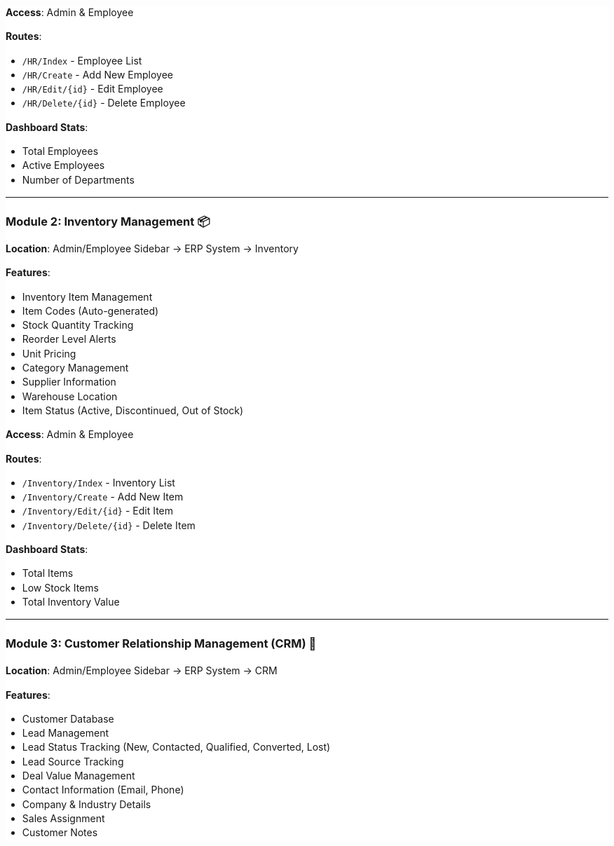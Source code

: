 **Access**: Admin & Employee

**Routes**:
- `/HR/Index` - Employee List
- `/HR/Create` - Add New Employee
- `/HR/Edit/{id}` - Edit Employee
- `/HR/Delete/{id}` - Delete Employee

**Dashboard Stats**:
- Total Employees
- Active Employees
- Number of Departments

---

### **Module 2: Inventory Management** 📦

**Location**: Admin/Employee Sidebar → ERP System → Inventory

**Features**:
- Inventory Item Management
- Item Codes (Auto-generated)
- Stock Quantity Tracking
- Reorder Level Alerts
- Unit Pricing
- Category Management
- Supplier Information
- Warehouse Location
- Item Status (Active, Discontinued, Out of Stock)

**Access**: Admin & Employee

**Routes**:
- `/Inventory/Index` - Inventory List
- `/Inventory/Create` - Add New Item
- `/Inventory/Edit/{id}` - Edit Item
- `/Inventory/Delete/{id}` - Delete Item

**Dashboard Stats**:
- Total Items
- Low Stock Items
- Total Inventory Value

---

### **Module 3: Customer Relationship Management (CRM)** 🤝

**Location**: Admin/Employee Sidebar → ERP System → CRM

**Features**:
- Customer Database
- Lead Management
- Lead Status Tracking (New, Contacted, Qualified, Converted, Lost)
- Lead Source Tracking
- Deal Value Management
- Contact Information (Email, Phone)
- Company & Industry Details
- Sales Assignment
- Customer Notes

